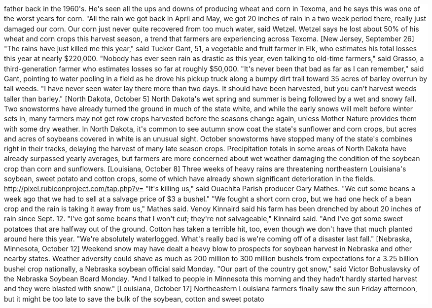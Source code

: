 father back in the 1960's.
He's seen all the ups and downs of producing wheat and corn in Texoma, and
he says this was one of the worst years for corn.
"All the rain we got back in April and May, we got 20 inches of rain in a
two week period there, really just damaged our corn. Our corn just never
quite recovered from too much water, said Wetzel.
Wetzel says he lost about 50% of his wheat and corn crops this harvest
season, a trend that farmers are experiencing across Texoma.
[New Jersey, September 26]
"The rains have just killed me this year," said Tucker Gant, 51, a vegetable
and fruit farmer in Elk, who estimates his total losses this year at nearly
$220,000.
"Nobody has ever seen rain as drastic as this year, even talking to old-time
farmers," said Grasso, a third-generation farmer who estimates losses so far
at roughly $50,000.
"It's never been that bad as far as I can remember," said Gant, pointing to
water pooling in a field as he drove his pickup truck along a bumpy dirt
trail toward 35 acres of barley overrun by tall weeds. "I have never seen
water lay there more than two days. It should have been harvested, but you
can't harvest weeds taller than barley."
[North Dakota, October 5]
North Dakota's wet spring and summer is being followed by a wet and snowy
fall.
Two snowstorms have already turned the ground in much of the state white,
and while the early snows will melt before winter sets in, many farmers may
not get row crops harvested before the seasons change again, unless Mother
Nature provides them with some dry weather.
In North Dakota, it's common to see autumn snow coat the
state's sunflower
and corn crops, but acres and acres of soybeans covered in white is an
unusual sight. October snowstorms have stopped many of the state's combines
right in their tracks, delaying the harvest of many late season crops.
Precipitation totals in some areas of North Dakota have already surpassed
yearly averages, but farmers are more concerned about wet weather damaging
the condition of the soybean crop than corn and sunflowers.
[Louisiana, October 8]
Three weeks of heavy rains are threatening northeastern Louisiana's soybean,
sweet potato and cotton crops, some of which have already shown significant
deterioration in the fields.
http://pixel.rubiconproject.com/tap.php?v=
"It's killing us," said Ouachita Parish producer Gary Mathes. "We cut some
beans a week ago that we had to sell at a salvage price of $3 a bushel."
"We fought a short corn crop, but we had one heck of a bean crop and the
rain is taking it away from us," Mathes said.
Venoy Kinnaird said his farm has been drenched by about 20 inches of rain
since Sept. 12.
"I've got some beans that I won't cut; they're not salvageable," Kinnaird
said. "And I've got some sweet potatoes that are halfway out of the ground.
Cotton has taken a terrible hit, too, even though we don't have that much
planted around here this year.
"We're absolutely waterlogged. What's really bad is we're coming off of a
disaster last fall."
[Nebraska, Minnesota, October 12]
Weekend snow may have dealt a heavy blow to prospects for soybean harvest in
Nebraska and other nearby states.
Weather adversity could shave as much as 200 million to 300 million bushels
from expectations for a 3.25 billion bushel crop nationally, a Nebraska
soybean official said Monday.
"Our part of the country got snow," said Victor Bohuslavsky of the Nebraska
Soybean Board Monday. "And I talked to people in Minnesota this morning and
they hadn't hardly started harvest and they were blasted with snow."
[Louisiana, October 17]
Northeastern Louisiana farmers finally saw the sun Friday afternoon, but it
might be too late to save the bulk of the soybean, cotton and sweet potato